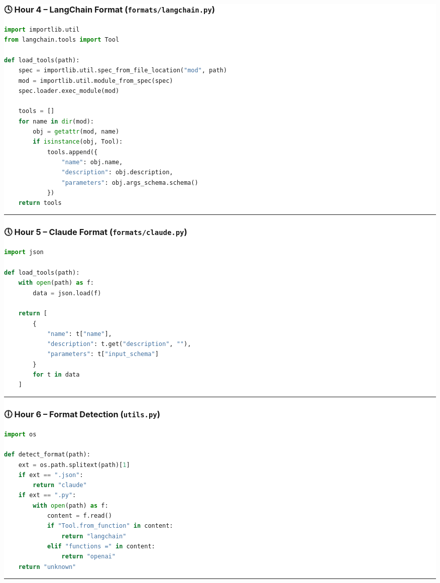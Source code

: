
### 🕓 Hour 4 – LangChain Format (`formats/langchain.py`)

```python
import importlib.util
from langchain.tools import Tool

def load_tools(path):
    spec = importlib.util.spec_from_file_location("mod", path)
    mod = importlib.util.module_from_spec(spec)
    spec.loader.exec_module(mod)

    tools = []
    for name in dir(mod):
        obj = getattr(mod, name)
        if isinstance(obj, Tool):
            tools.append({
                "name": obj.name,
                "description": obj.description,
                "parameters": obj.args_schema.schema()
            })
    return tools
```

---

### 🕔 Hour 5 – Claude Format (`formats/claude.py`)

```python
import json

def load_tools(path):
    with open(path) as f:
        data = json.load(f)

    return [
        {
            "name": t["name"],
            "description": t.get("description", ""),
            "parameters": t["input_schema"]
        }
        for t in data
    ]
```

---

### 🕕 Hour 6 – Format Detection (`utils.py`)

```python
import os

def detect_format(path):
    ext = os.path.splitext(path)[1]
    if ext == ".json":
        return "claude"
    if ext == ".py":
        with open(path) as f:
            content = f.read()
            if "Tool.from_function" in content:
                return "langchain"
            elif "functions =" in content:
                return "openai"
    return "unknown"
```

---